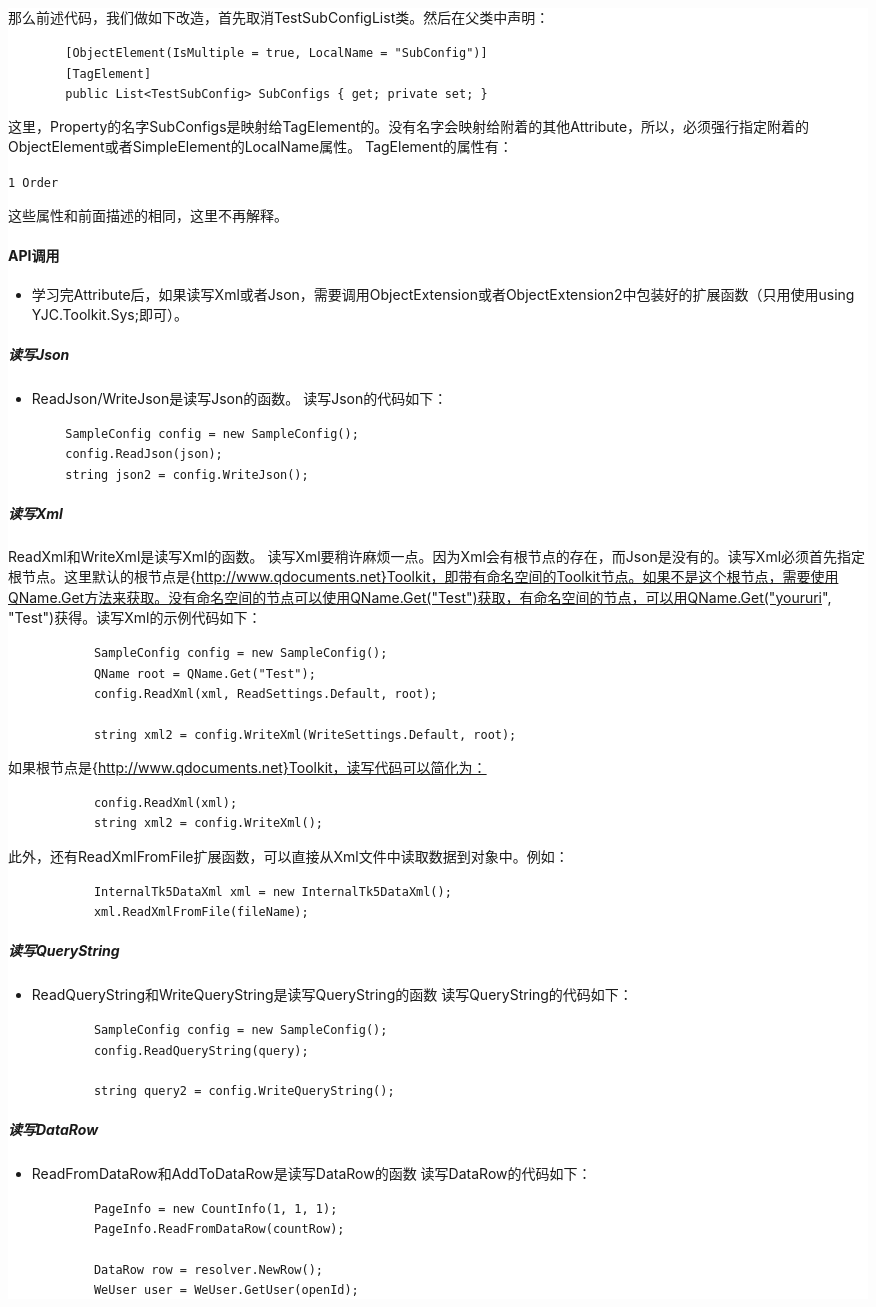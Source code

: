 那么前述代码，我们做如下改造，首先取消TestSubConfigList类。然后在父类中声明：
```
        [ObjectElement(IsMultiple = true, LocalName = "SubConfig")]
        [TagElement]
        public List<TestSubConfig> SubConfigs { get; private set; }
```
这里，Property的名字SubConfigs是映射给TagElement的。没有名字会映射给附着的其他Attribute，所以，必须强行指定附着的ObjectElement或者SimpleElement的LocalName属性。
TagElement的属性有：
```
1 Order
```
这些属性和前面描述的相同，这里不再解释。

#### API调用
- 学习完Attribute后，如果读写Xml或者Json，需要调用ObjectExtension或者ObjectExtension2中包装好的扩展函数（只用使用using YJC.Toolkit.Sys;即可）。

##### 读写Json
- ReadJson/WriteJson是读写Json的函数。
读写Json的代码如下：
```
        SampleConfig config = new SampleConfig();
        config.ReadJson(json);
        string json2 = config.WriteJson();
```
##### 读写Xml
ReadXml和WriteXml是读写Xml的函数。
读写Xml要稍许麻烦一点。因为Xml会有根节点的存在，而Json是没有的。读写Xml必须首先指定根节点。这里默认的根节点是{http://www.qdocuments.net}Toolkit，即带有命名空间的Toolkit节点。如果不是这个根节点，需要使用QName.Get方法来获取。没有命名空间的节点可以使用QName.Get("Test")获取，有命名空间的节点，可以用QName.Get("youruri", "Test")获得。读写Xml的示例代码如下：
```
            SampleConfig config = new SampleConfig();
            QName root = QName.Get("Test");
            config.ReadXml(xml, ReadSettings.Default, root);

            string xml2 = config.WriteXml(WriteSettings.Default, root);
```
如果根节点是{http://www.qdocuments.net}Toolkit，读写代码可以简化为：
```
            config.ReadXml(xml);
            string xml2 = config.WriteXml();
```
此外，还有ReadXmlFromFile扩展函数，可以直接从Xml文件中读取数据到对象中。例如：
```
            InternalTk5DataXml xml = new InternalTk5DataXml();
            xml.ReadXmlFromFile(fileName);
```
##### 读写QueryString
- ReadQueryString和WriteQueryString是读写QueryString的函数
读写QueryString的代码如下：
```
            SampleConfig config = new SampleConfig();
            config.ReadQueryString(query);

            string query2 = config.WriteQueryString();
```
##### 读写DataRow
- ReadFromDataRow和AddToDataRow是读写DataRow的函数
读写DataRow的代码如下：
```
            PageInfo = new CountInfo(1, 1, 1);
            PageInfo.ReadFromDataRow(countRow);

            DataRow row = resolver.NewRow();
            WeUser user = WeUser.GetUser(openId);
```